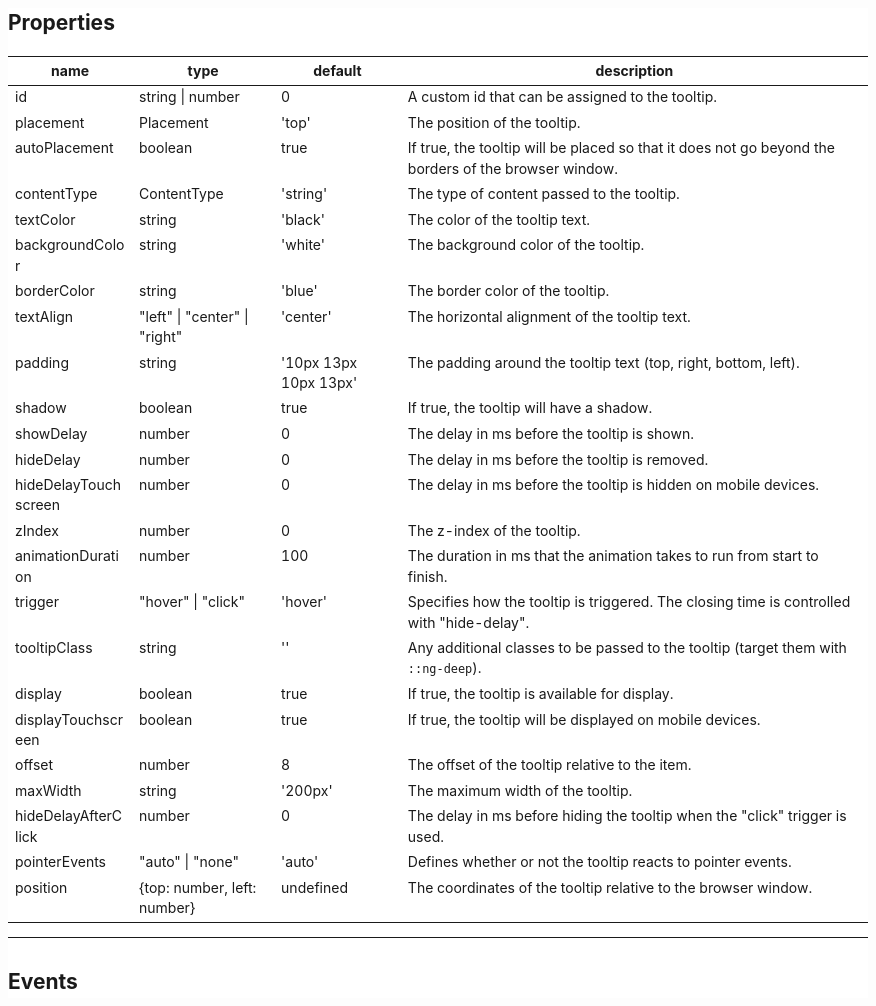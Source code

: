 
## Properties

| name                  | type                                  | default | description |
|-----------------------|---------------------------------------|---------|-------------|
| id                    | string \| number                      | 0       | A custom id that can be assigned to the tooltip. |
| placement             | Placement                             | 'top'   | The position of the tooltip. |
| autoPlacement         | boolean                               | true    | If true, the tooltip will be placed so that it does not go beyond the borders of the browser window. |
| contentType           | ContentType                           | 'string'| The type of content passed to the tooltip. |
| textColor             | string                                | 'black' | The color of the tooltip text. |
| backgroundColor       | string                                | 'white' | The background color of the tooltip. |
| borderColor           | string                                | 'blue'  | The border color of the tooltip. |
| textAlign             | "left" \| "center" \| "right"         | 'center'| The horizontal alignment of the tooltip text. |
| padding               | string                                | '10px 13px 10px 13px' | The padding around the tooltip text (top, right, bottom, left). |
| shadow                | boolean                               | true    | If true, the tooltip will have a shadow. |
| showDelay             | number                                | 0       | The delay in ms before the tooltip is shown. |
| hideDelay             | number                                | 0       | The delay in ms before the tooltip is removed. |
| hideDelayTouchscreen  | number                                | 0       | The delay in ms before the tooltip is hidden on mobile devices. |
| zIndex                | number                                | 0       | The z-index of the tooltip. |
| animationDuration     | number                                | 100     | The duration in ms that the animation takes to run from start to finish. |
| trigger               | "hover" \| "click"                    | 'hover' | Specifies how the tooltip is triggered. The closing time is controlled with "hide-delay". |
| tooltipClass          | string                                | ''      | Any additional classes to be passed to the tooltip (target them with `::ng-deep`). |
| display               | boolean                               | true    | If true, the tooltip is available for display. |
| displayTouchscreen    | boolean                               | true    | If true, the tooltip will be displayed on mobile devices. |
| offset                | number                                | 8       | The offset of the tooltip relative to the item. |
| maxWidth              | string                                | '200px' | The maximum width of the tooltip. |
| hideDelayAfterClick   | number                                | 0 | The delay in ms before hiding the tooltip when the "click" trigger is used. |
| pointerEvents         | "auto" \| "none"                      | 'auto'  | Defines whether or not the tooltip reacts to pointer events. |
| position              | {top: number, left: number}           | undefined | The coordinates of the tooltip relative to the browser window. |  
   
---

## Events
